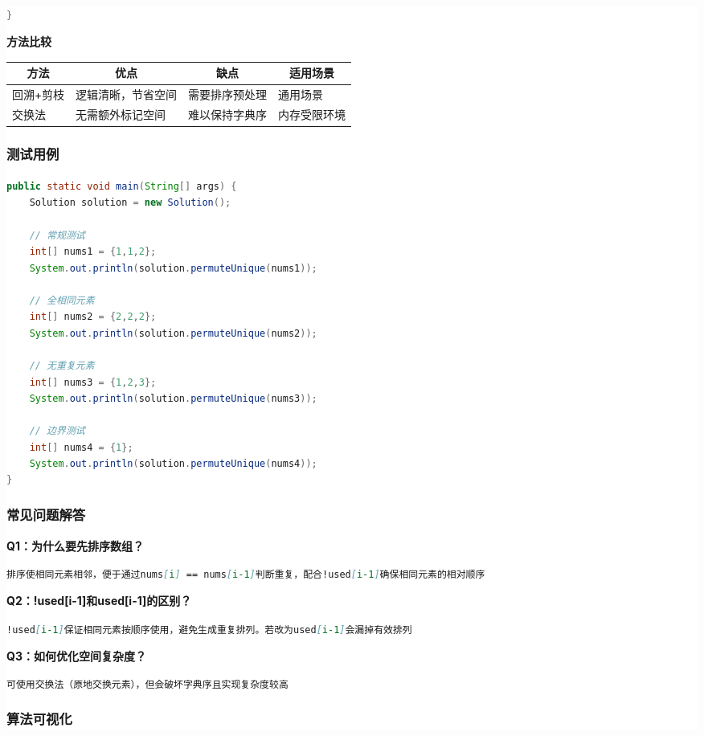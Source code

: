 ```java
}
```

**方法比较**

| 方法       | 优点                   | 缺点                   | 适用场景             |
|------------|------------------------|------------------------|----------------------|
| 回溯+剪枝  | 逻辑清晰，节省空间     | 需要排序预处理         | 通用场景             |
| 交换法     | 无需额外标记空间       | 难以保持字典序         | 内存受限环境         |

### 测试用例

```java
public static void main(String[] args) {
    Solution solution = new Solution();
    
    // 常规测试
    int[] nums1 = {1,1,2};
    System.out.println(solution.permuteUnique(nums1));
    
    // 全相同元素
    int[] nums2 = {2,2,2};
    System.out.println(solution.permuteUnique(nums2));
    
    // 无重复元素
    int[] nums3 = {1,2,3};
    System.out.println(solution.permuteUnique(nums3));
    
    // 边界测试
    int[] nums4 = {1};
    System.out.println(solution.permuteUnique(nums4));
}
```

### 常见问题解答

**Q1：为什么要先排序数组？**
```markdown
排序使相同元素相邻，便于通过nums[i] == nums[i-1]判断重复，配合!used[i-1]确保相同元素的相对顺序
```

**Q2：!used[i-1]和used[i-1]的区别？**
```markdown
!used[i-1]保证相同元素按顺序使用，避免生成重复排列。若改为used[i-1]会漏掉有效排列
```

**Q3：如何优化空间复杂度？**
```markdown
可使用交换法（原地交换元素），但会破坏字典序且实现复杂度较高
```

### 算法可视化
